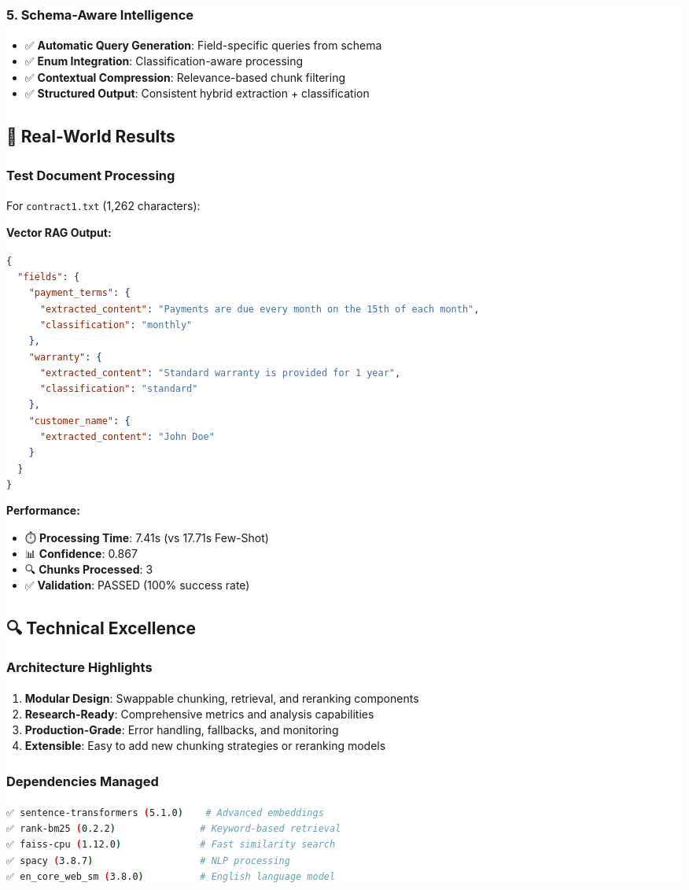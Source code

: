 ### 5. **Schema-Aware Intelligence**
- ✅ **Automatic Query Generation**: Field-specific queries from schema
- ✅ **Enum Integration**: Classification-aware processing
- ✅ **Contextual Compression**: Relevance-based chunk filtering
- ✅ **Structured Output**: Consistent hybrid extraction + classification

## 🏁 Real-World Results

### Test Document Processing
For `contract1.txt` (1,262 characters):

**Vector RAG Output:**
```json
{
  "fields": {
    "payment_terms": {
      "extracted_content": "Payments are due every month on the 15th of each month",
      "classification": "monthly"
    },
    "warranty": {
      "extracted_content": "Standard warranty is provided for 1 year",
      "classification": "standard"
    },
    "customer_name": {
      "extracted_content": "John Doe"
    }
  }
}
```

**Performance:**
- ⏱️ **Processing Time**: 7.41s (vs 17.71s Few-Shot)
- 📊 **Confidence**: 0.867
- 🔍 **Chunks Processed**: 3
- ✅ **Validation**: PASSED (100% success rate)

## 🔍 Technical Excellence

### Architecture Highlights
1. **Modular Design**: Swappable chunking, retrieval, and reranking components
2. **Research-Ready**: Comprehensive metrics and analysis capabilities
3. **Production-Grade**: Error handling, fallbacks, and monitoring
4. **Extensible**: Easy to add new chunking strategies or reranking models

### Dependencies Managed
```bash
✅ sentence-transformers (5.1.0)    # Advanced embeddings
✅ rank-bm25 (0.2.2)               # Keyword-based retrieval
✅ faiss-cpu (1.12.0)              # Fast similarity search
✅ spacy (3.8.7)                   # NLP processing
✅ en_core_web_sm (3.8.0)          # English language model
```
